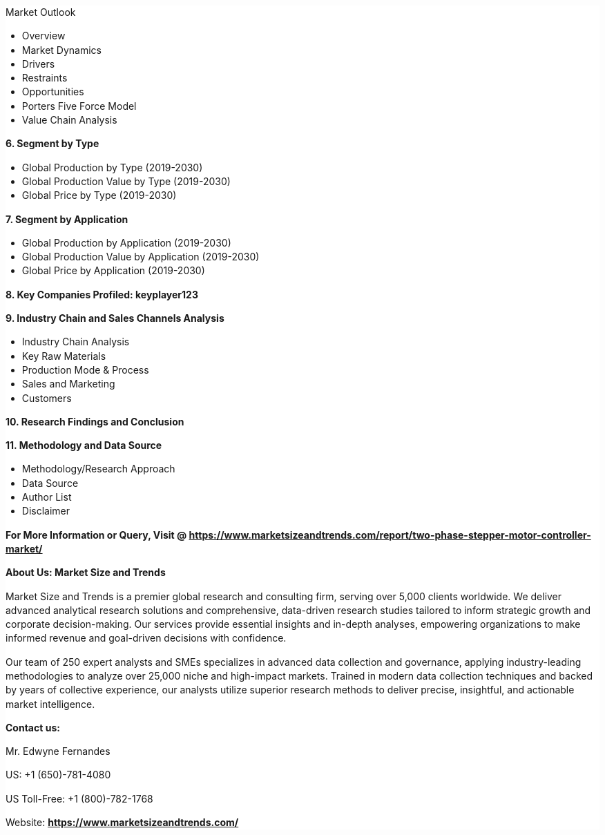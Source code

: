 Market Outlook</strong></p><ul><li>Overview</li><li>Market Dynamics</li><li>Drivers</li><li>Restraints</li><li>Opportunities</li><li>Porters Five Force Model</li><li>Value Chain Analysis&nbsp;</li></ul><p><strong>6. Segment by Type</strong></p><ul><li>Global Production by Type (2019-2030)</li><li>Global Production Value by Type (2019-2030)</li><li>Global Price by Type (2019-2030)</li></ul><p><strong>7. Segment by Application</strong></p><ul><li>Global Production by Application (2019-2030)</li><li>Global Production Value by Application (2019-2030)</li><li>Global Price by Application (2019-2030)</li></ul><p><strong>8. Key Companies Profiled: keyplayer123</strong></p><p><strong>9. Industry Chain and Sales Channels Analysis</strong></p><ul><li>Industry Chain Analysis</li><li>Key Raw Materials</li><li>Production Mode &amp; Process</li><li>Sales and Marketing</li><li>Customers</li></ul><p><strong>10. Research Findings and Conclusion</strong></p><p><strong>11. Methodology and Data Source</strong></p><ul><li>Methodology/Research Approach</li><li>Data Source</li><li>Author List</li><li>Disclaimer</li></ul></p><p><strong>For More Information or Query, Visit @ <a href="https://www.marketsizeandtrends.com/report/two-phase-stepper-motor-controller-market/">https://www.marketsizeandtrends.com/report/two-phase-stepper-motor-controller-market/</a></strong></p><p><strong>About Us: Market Size and Trends</strong></p><p>Market Size and Trends is a premier global research and consulting firm, serving over 5,000 clients worldwide. We deliver advanced analytical research solutions and comprehensive, data-driven research studies tailored to inform strategic growth and corporate decision-making. Our services provide essential insights and in-depth analyses, empowering organizations to make informed revenue and goal-driven decisions with confidence.</p><p>Our team of 250 expert analysts and SMEs specializes in advanced data collection and governance, applying industry-leading methodologies to analyze over 25,000 niche and high-impact markets. Trained in modern data collection techniques and backed by years of collective experience, our analysts utilize superior research methods to deliver precise, insightful, and actionable market intelligence.</p><p><strong>Contact us:</strong></p><p>Mr. Edwyne Fernandes</p><p>US: +1 (650)-781-4080</p><p>US Toll-Free: +1 (800)-782-1768</p><p>Website: <strong><a href="https://www.marketsizeandtrends.com/">https://www.marketsizeandtrends.com/</a></strong></p>

